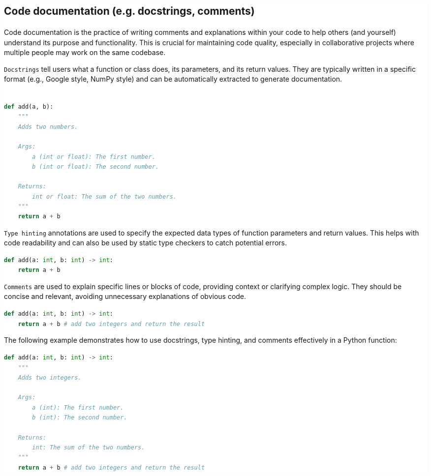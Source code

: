 
## Code documentation (e.g. docstrings, comments)

Code documentation is the practice of writing comments and explanations within your code to help others (and yourself) understand its purpose and functionality. This is crucial for maintaining code quality, especially in collaborative projects where multiple people may work on the same codebase.

`Docstrings` tell users what a function or class does, its parameters, and its return values. They are typically written in a specific format (e.g., Google style, NumPy style) and can be automatically extracted to generate documentation.

```python

def add(a, b):
    """
    Adds two numbers.

    Args:
        a (int or float): The first number.
        b (int or float): The second number.

    Returns:
        int or float: The sum of the two numbers.
    """
    return a + b
```

`Type hinting` annotations are used to specify the expected data types of function parameters and return values. This helps with code readability and can also be used by static type checkers to catch potential errors.

```python
def add(a: int, b: int) -> int:
    return a + b
```

`Comments` are used to explain specific lines or blocks of code, providing context or clarifying complex logic. They should be concise and relevant, avoiding unnecessary explanations of obvious code.

```python
def add(a: int, b: int) -> int:
    return a + b # add two integers and return the result
```

The following example demonstrates how to use docstrings, type hinting, and comments effectively in a Python function:

```python
def add(a: int, b: int) -> int:
    """
    Adds two integers.

    Args:
        a (int): The first number.
        b (int): The second number.

    Returns:
        int: The sum of the two numbers.
    """
    return a + b # add two integers and return the result
```
